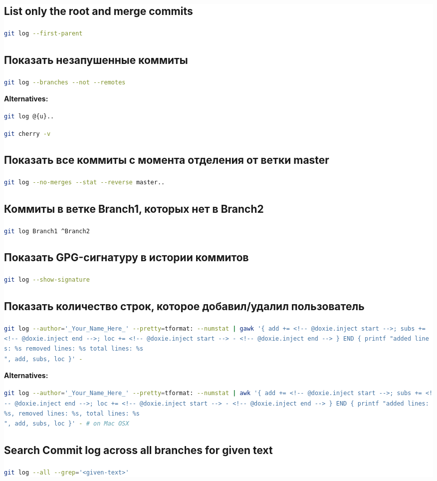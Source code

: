 ## List only the root and merge commits
```sh
git log --first-parent
```

## Показать незапушенные коммиты
```sh
git log --branches --not --remotes
```

__Alternatives:__
```sh
git log @{u}..
```

```sh
git cherry -v
```

## Показать все коммиты с момента отделения от ветки master
```sh
git log --no-merges --stat --reverse master..
```

## Коммиты в ветке Branch1, которых нет в Branch2
```sh
git log Branch1 ^Branch2
```

## Показать GPG-сигнатуру в истории коммитов
```sh
git log --show-signature
```

## Показать количество строк, которое добавил/удалил пользователь
```sh
git log --author='_Your_Name_Here_' --pretty=tformat: --numstat | gawk '{ add += <!-- @doxie.inject start -->; subs += <!-- @doxie.inject end -->; loc += <!-- @doxie.inject start --> - <!-- @doxie.inject end --> } END { printf "added lines: %s removed lines: %s total lines: %s
", add, subs, loc }' -
```

__Alternatives:__
```sh
git log --author='_Your_Name_Here_' --pretty=tformat: --numstat | awk '{ add += <!-- @doxie.inject start -->; subs += <!-- @doxie.inject end -->; loc += <!-- @doxie.inject start --> - <!-- @doxie.inject end --> } END { printf "added lines: %s, removed lines: %s, total lines: %s
", add, subs, loc }' - # on Mac OSX
```

## Search Commit log across all branches for given text
```sh
git log --all --grep='<given-text>'
```
